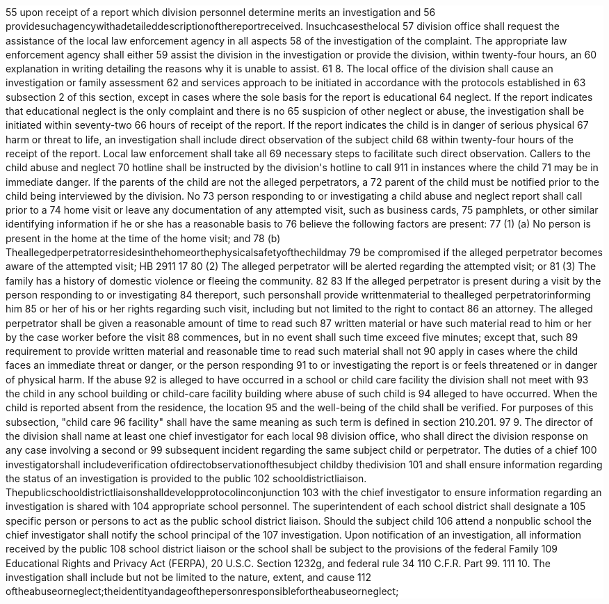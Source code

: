 55 upon receipt of a report which division personnel determine merits an investigation and
56 providesuchagencywithadetaileddescriptionofthereportreceived. Insuchcasesthelocal
57 division office shall request the assistance of the local law enforcement agency in all aspects
58 of the investigation of the complaint. The appropriate law enforcement agency shall either
59 assist the division in the investigation or provide the division, within twenty-four hours, an
60 explanation in writing detailing the reasons why it is unable to assist.
61 8. The local office of the division shall cause an investigation or family assessment
62 and services approach to be initiated in accordance with the protocols established in
63 subsection 2 of this section, except in cases where the sole basis for the report is educational
64 neglect. If the report indicates that educational neglect is the only complaint and there is no
65 suspicion of other neglect or abuse, the investigation shall be initiated within seventy-two
66 hours of receipt of the report. If the report indicates the child is in danger of serious physical
67 harm or threat to life, an investigation shall include direct observation of the subject child
68 within twenty-four hours of the receipt of the report. Local law enforcement shall take all
69 necessary steps to facilitate such direct observation. Callers to the child abuse and neglect
70 hotline shall be instructed by the division's hotline to call 911 in instances where the child
71 may be in immediate danger. If the parents of the child are not the alleged perpetrators, a
72 parent of the child must be notified prior to the child being interviewed by the division. No
73 person responding to or investigating a child abuse and neglect report shall call prior to a
74 home visit or leave any documentation of any attempted visit, such as business cards,
75 pamphlets, or other similar identifying information if he or she has a reasonable basis to
76 believe the following factors are present:
77 (1) (a) No person is present in the home at the time of the home visit; and
78 (b) Theallegedperpetratorresidesinthehomeorthephysicalsafetyofthechildmay
79 be compromised if the alleged perpetrator becomes aware of the attempted visit;
HB 2911 17
80 (2) The alleged perpetrator will be alerted regarding the attempted visit; or
81 (3) The family has a history of domestic violence or fleeing the community.
82
83 If the alleged perpetrator is present during a visit by the person responding to or investigating
84 thereport, such personshall provide writtenmaterial to thealleged perpetratorinforming him
85 or her of his or her rights regarding such visit, including but not limited to the right to contact
86 an attorney. The alleged perpetrator shall be given a reasonable amount of time to read such
87 written material or have such material read to him or her by the case worker before the visit
88 commences, but in no event shall such time exceed five minutes; except that, such
89 requirement to provide written material and reasonable time to read such material shall not
90 apply in cases where the child faces an immediate threat or danger, or the person responding
91 to or investigating the report is or feels threatened or in danger of physical harm. If the abuse
92 is alleged to have occurred in a school or child care facility the division shall not meet with
93 the child in any school building or child-care facility building where abuse of such child is
94 alleged to have occurred. When the child is reported absent from the residence, the location
95 and the well-being of the child shall be verified. For purposes of this subsection, "child care
96 facility" shall have the same meaning as such term is defined in section 210.201.
97 9. The director of the division shall name at least one chief investigator for each local
98 division office, who shall direct the division response on any case involving a second or
99 subsequent incident regarding the same subject child or perpetrator. The duties of a chief
100 investigatorshall includeverification ofdirectobservationofthesubject childby thedivision
101 and shall ensure information regarding the status of an investigation is provided to the public
102 schooldistrictliaison. Thepublicschooldistrictliaisonshalldevelopprotocolinconjunction
103 with the chief investigator to ensure information regarding an investigation is shared with
104 appropriate school personnel. The superintendent of each school district shall designate a
105 specific person or persons to act as the public school district liaison. Should the subject child
106 attend a nonpublic school the chief investigator shall notify the school principal of the
107 investigation. Upon notification of an investigation, all information received by the public
108 school district liaison or the school shall be subject to the provisions of the federal Family
109 Educational Rights and Privacy Act (FERPA), 20 U.S.C. Section 1232g, and federal rule 34
110 C.F.R. Part 99.
111 10. The investigation shall include but not be limited to the nature, extent, and cause
112 oftheabuseorneglect;theidentityandageofthepersonresponsiblefortheabuseorneglect;
